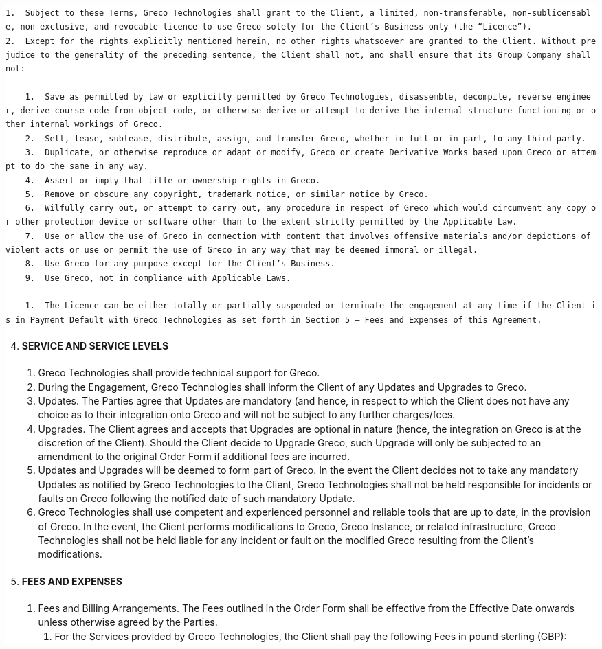     1.  Subject to these Terms, Greco Technologies shall grant to the Client, a limited, non-transferable, non-sublicensable, non-exclusive, and revocable licence to use Greco solely for the Client’s Business only (the “Licence”).
    2.  Except for the rights explicitly mentioned herein, no other rights whatsoever are granted to the Client. Without prejudice to the generality of the preceding sentence, the Client shall not, and shall ensure that its Group Company shall not:
        
        1.  Save as permitted by law or explicitly permitted by Greco Technologies, disassemble, decompile, reverse engineer, derive course code from object code, or otherwise derive or attempt to derive the internal structure functioning or other internal workings of Greco.
        2.  Sell, lease, sublease, distribute, assign, and transfer Greco, whether in full or in part, to any third party.
        3.  Duplicate, or otherwise reproduce or adapt or modify, Greco or create Derivative Works based upon Greco or attempt to do the same in any way.
        4.  Assert or imply that title or ownership rights in Greco.
        5.  Remove or obscure any copyright, trademark notice, or similar notice by Greco.
        6.  Wilfully carry out, or attempt to carry out, any procedure in respect of Greco which would circumvent any copy or other protection device or software other than to the extent strictly permitted by the Applicable Law.
        7.  Use or allow the use of Greco in connection with content that involves offensive materials and/or depictions of violent acts or use or permit the use of Greco in any way that may be deemed immoral or illegal.
        8.  Use Greco for any purpose except for the Client’s Business.
        9.  Use Greco, not in compliance with Applicable Laws.
        
        1.  The Licence can be either totally or partially suspended or terminate the engagement at any time if the Client is in Payment Default with Greco Technologies as set forth in Section 5 – Fees and Expenses of this Agreement.
4.  #### SERVICE AND SERVICE LEVELS
    
    1.  Greco Technologies shall provide technical support for Greco.
    2.  During the Engagement, Greco Technologies shall inform the Client of any Updates and Upgrades to Greco.
    3.  Updates. The Parties agree that Updates are mandatory (and hence, in respect to which the Client does not have any choice as to their integration onto Greco and will not be subject to any further charges/fees.
    4.  Upgrades. The Client agrees and accepts that Upgrades are optional in nature (hence, the integration on Greco is at the discretion of the Client). Should the Client decide to Upgrade Greco, such Upgrade will only be subjected to an amendment to the original Order Form if additional fees are incurred.
    5.  Updates and Upgrades will be deemed to form part of Greco. In the event the Client decides not to take any mandatory Updates as notified by Greco Technologies to the Client, Greco Technologies shall not be held responsible for incidents or faults on Greco following the notified date of such mandatory Update.
    6.  Greco Technologies shall use competent and experienced personnel and reliable tools that are up to date, in the provision of Greco. In the event, the Client performs modifications to Greco, Greco Instance, or related infrastructure, Greco Technologies shall not be held liable for any incident or fault on the modified Greco resulting from the Client’s modifications.
5.  #### FEES AND EXPENSES
    
    1.  Fees and Billing Arrangements. The Fees outlined in the Order Form shall be effective from the Effective Date onwards unless otherwise agreed by the Parties.
        1.  For the Services provided by Greco Technologies, the Client shall pay the following Fees in pound sterling (GBP):
            